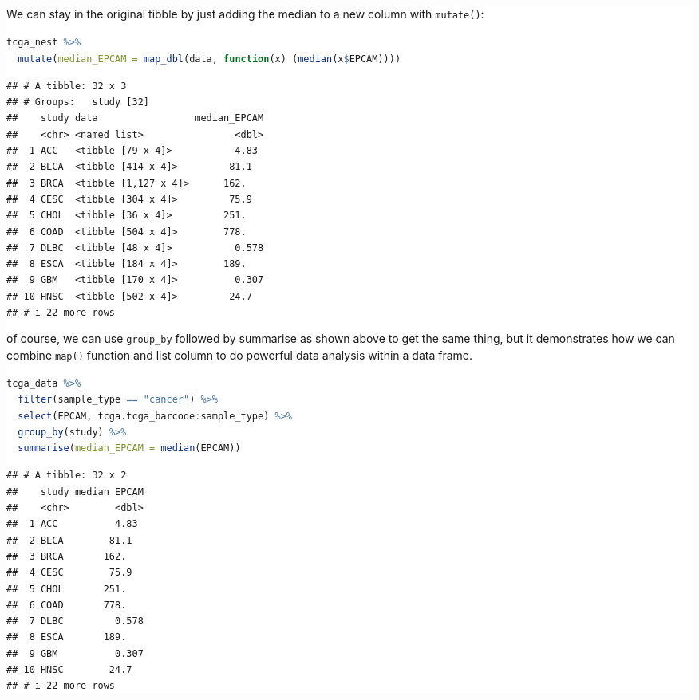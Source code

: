 We can stay in the original tibble by just adding the median to a new column with `mutate()`:


```r
tcga_nest %>%
  mutate(median_EPCAM = map_dbl(data, function(x) (median(x$EPCAM))))
```

```
## # A tibble: 32 x 3
## # Groups:   study [32]
##    study data                 median_EPCAM
##    <chr> <named list>                <dbl>
##  1 ACC   <tibble [79 x 4]>           4.83 
##  2 BLCA  <tibble [414 x 4]>         81.1  
##  3 BRCA  <tibble [1,127 x 4]>      162.   
##  4 CESC  <tibble [304 x 4]>         75.9  
##  5 CHOL  <tibble [36 x 4]>         251.   
##  6 COAD  <tibble [504 x 4]>        778.   
##  7 DLBC  <tibble [48 x 4]>           0.578
##  8 ESCA  <tibble [184 x 4]>        189.   
##  9 GBM   <tibble [170 x 4]>          0.307
## 10 HNSC  <tibble [502 x 4]>         24.7  
## # i 22 more rows
```

of course, we can use `group_by` followed by summarise as shown above to get the same thing, but it demonstrates how we can combine `map()` function and list column to do powerful data analysis within a data frame.


```r
tcga_data %>%
  filter(sample_type == "cancer") %>%
  select(EPCAM, tcga.tcga_barcode:sample_type) %>%
  group_by(study) %>%
  summarise(median_EPCAM = median(EPCAM))
```

```
## # A tibble: 32 x 2
##    study median_EPCAM
##    <chr>        <dbl>
##  1 ACC          4.83 
##  2 BLCA        81.1  
##  3 BRCA       162.   
##  4 CESC        75.9  
##  5 CHOL       251.   
##  6 COAD       778.   
##  7 DLBC         0.578
##  8 ESCA       189.   
##  9 GBM          0.307
## 10 HNSC        24.7  
## # i 22 more rows
```
